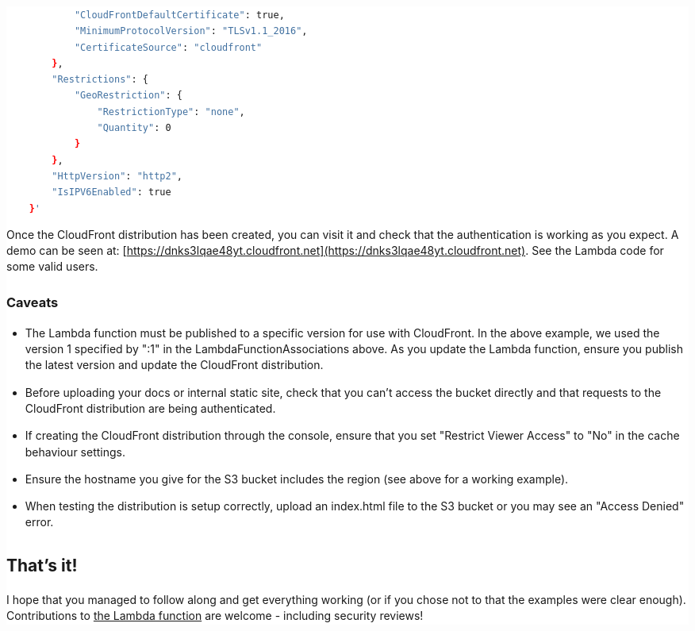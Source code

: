 ```bash
            "CloudFrontDefaultCertificate": true,
            "MinimumProtocolVersion": "TLSv1.1_2016",
            "CertificateSource": "cloudfront"
        },
        "Restrictions": {
            "GeoRestriction": {
                "RestrictionType": "none",
                "Quantity": 0
            }
        },
        "HttpVersion": "http2",
        "IsIPV6Enabled": true
    }'
```

Once the CloudFront distribution has been created, you can visit it and check
that the authentication is working as you expect. A demo can be seen at: [https://dnks3lqae48yt.cloudfront.net](https://dnks3lqae48yt.cloudfront.net).
See the Lambda code for some valid users.

### Caveats

* The Lambda function must be published to a specific version for use with
    CloudFront. In the above example, we used the version 1 specified by ":1"
    in the LambdaFunctionAssociations above. As you update the Lambda function,
    ensure you publish the latest version and update the CloudFront
    distribution.

* Before uploading your docs or internal static site, check that you can&rsquo;t
    access the bucket directly and that requests to the CloudFront distribution
    are being authenticated.

* If creating the CloudFront distribution through the console, ensure that you
    set "Restrict Viewer Access" to "No" in the cache behaviour settings.

* Ensure the hostname you give for the S3 bucket includes the region (see above
    for a working example).

* When testing the distribution is setup correctly, upload an index.html file
    to the S3 bucket or you may see an "Access Denied" error.

## That&rsquo;s it!

I hope that you managed to follow along and get everything working (or if you
chose not to that the examples were clear enough). Contributions to [the Lambda function](https://github.com/jSherz/lambda-at-edge-basic-auth)
are welcome - including security reviews!
